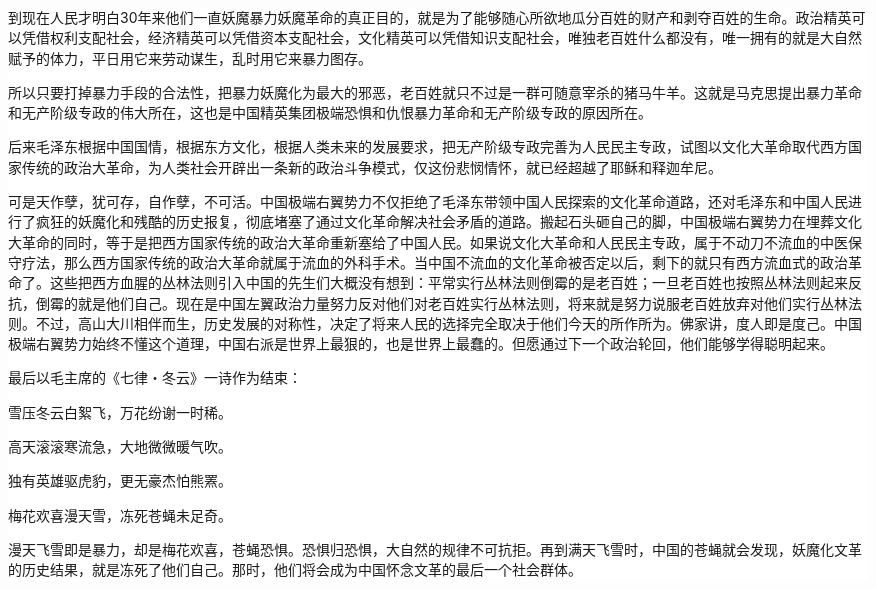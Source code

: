 到现在人民才明白30年来他们一直妖魔暴力妖魔革命的真正目的，就是为了能够随心所欲地瓜分百姓的财产和剥夺百姓的生命。政治精英可以凭借权利支配社会，经济精英可以凭借资本支配社会，文化精英可以凭借知识支配社会，唯独老百姓什么都没有，唯一拥有的就是大自然赋予的体力，平日用它来劳动谋生，乱时用它来暴力图存。

所以只要打掉暴力手段的合法性，把暴力妖魔化为最大的邪恶，老百姓就只不过是一群可随意宰杀的猪马牛羊。这就是马克思提出暴力革命和无产阶级专政的伟大所在，这也是中国精英集团极端恐惧和仇恨暴力革命和无产阶级专政的原因所在。

后来毛泽东根据中国国情，根据东方文化，根据人类未来的发展要求，把无产阶级专政完善为人民民主专政，试图以文化大革命取代西方国家传统的政治大革命，为人类社会开辟出一条新的政治斗争模式，仅这份悲悯情怀，就已经超越了耶稣和释迦牟尼。

可是天作孽，犹可存，自作孽，不可活。中国极端右翼势力不仅拒绝了毛泽东带领中国人民探索的文化革命道路，还对毛泽东和中国人民进行了疯狂的妖魔化和残酷的历史报复，彻底堵塞了通过文化革命解决社会矛盾的道路。搬起石头砸自己的脚，中国极端右翼势力在埋葬文化大革命的同时，等于是把西方国家传统的政治大革命重新塞给了中国人民。如果说文化大革命和人民民主专政，属于不动刀不流血的中医保守疗法，那么西方国家传统的政治大革命就属于流血的外科手术。当中国不流血的文化革命被否定以后，剩下的就只有西方流血式的政治革命了。这些把西方血腥的丛林法则引入中国的先生们大概没有想到：平常实行丛林法则倒霉的是老百姓；一旦老百姓也按照丛林法则起来反抗，倒霉的就是他们自己。现在是中国左翼政治力量努力反对他们对老百姓实行丛林法则，将来就是努力说服老百姓放弃对他们实行丛林法则。不过，高山大川相伴而生，历史发展的对称性，决定了将来人民的选择完全取决于他们今天的所作所为。佛家讲，度人即是度己。中国极端右翼势力始终不懂这个道理，中国右派是世界上最狠的，也是世界上最蠢的。但愿通过下一个政治轮回，他们能够学得聪明起来。

最后以毛主席的《七律・冬云》一诗作为结束：

雪压冬云白絮飞，万花纷谢一时稀。

高天滚滚寒流急，大地微微暖气吹。

独有英雄驱虎豹，更无豪杰怕熊罴。

梅花欢喜漫天雪，冻死苍蝇未足奇。

漫天飞雪即是暴力，却是梅花欢喜，苍蝇恐惧。恐惧归恐惧，大自然的规律不可抗拒。再到满天飞雪时，中国的苍蝇就会发现，妖魔化文革的历史结果，就是冻死了他们自己。那时，他们将会成为中国怀念文革的最后一个社会群体。



